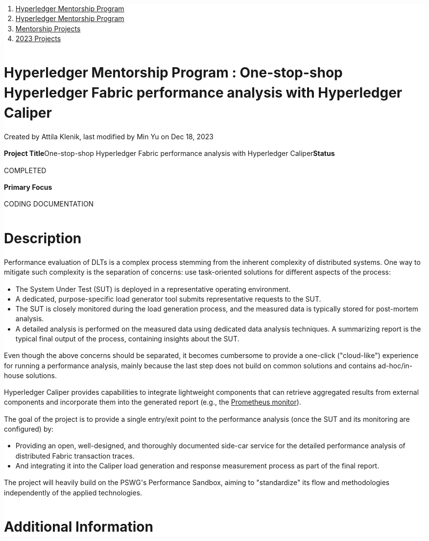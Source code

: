 1. [Hyperledger Mentorship Program](index.html)
2. [Hyperledger Mentorship Program](Hyperledger-Mentorship-Program_21954571.html)
3. [Mentorship Projects](Mentorship-Projects_21954604.html)
4. [2023 Projects](2023-Projects_21954865.html)

# Hyperledger Mentorship Program : One-stop-shop Hyperledger Fabric performance analysis with Hyperledger Caliper

Created by Attila Klenik, last modified by Min Yu on Dec 18, 2023

**Project Title**One-stop-shop Hyperledger Fabric performance analysis with Hyperledger Caliper**Status**

COMPLETED

**Primary Focus**

CODING DOCUMENTATION   

# Description

Performance evaluation of DLTs is a complex process stemming from the inherent complexity of distributed systems. One way to mitigate such complexity is the separation of concerns: use task-oriented solutions for different aspects of the process:

- The System Under Test (SUT) is deployed in a representative operating environment.
- A dedicated, purpose-specific load generator tool submits representative requests to the SUT.
- The SUT is closely monitored during the load generation process, and the measured data is typically stored for post-mortem analysis.
- A detailed analysis is performed on the measured data using dedicated data analysis techniques. A summarizing report is the typical final output of the process, containing insights about the SUT.

Even though the above concerns should be separated, it becomes cumbersome to provide a one-click ("cloud-like") experience for running a performance analysis, mainly because the last step does not build on common solutions and contains ad-hoc/in-house solutions.

Hyperledger Caliper provides capabilities to integrate lightweight components that can retrieve aggregated results from external components and incorporate them into the generated report (e.g., the [Prometheus monitor](https://hyperledger.github.io/caliper/v0.5.0/caliper-monitors/#prometheus-monitor)).

The goal of the project is to provide a single entry/exit point to the performance analysis (once the SUT and its monitoring are configured) by:

- Providing an open, well-designed, and thoroughly documented side-car service for the detailed performance analysis of distributed Fabric transaction traces.
- And integrating it into the Caliper load generation and response measurement process as part of the final report.

The project will heavily build on the PSWG's Performance Sandbox, aiming to "standardize" its flow and methodologies independently of the applied technologies.

# Additional Information
